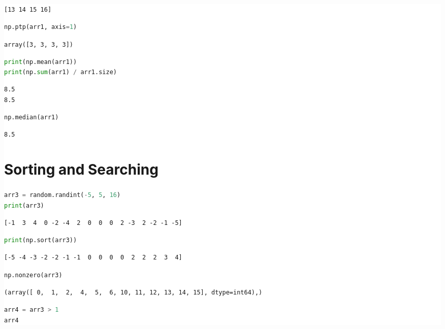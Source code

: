     [13 14 15 16]
    


```python
np.ptp(arr1, axis=1)
```




    array([3, 3, 3, 3])




```python
print(np.mean(arr1))
print(np.sum(arr1) / arr1.size)
```

    8.5
    8.5
    


```python
np.median(arr1)
```




    8.5



# Sorting and Searching


```python
arr3 = random.randint(-5, 5, 16)
print(arr3)
```

    [-1  3  4  0 -2 -4  2  0  0  0  2 -3  2 -2 -1 -5]
    


```python
print(np.sort(arr3))
```

    [-5 -4 -3 -2 -2 -1 -1  0  0  0  0  2  2  2  3  4]
    


```python
np.nonzero(arr3)
```




    (array([ 0,  1,  2,  4,  5,  6, 10, 11, 12, 13, 14, 15], dtype=int64),)




```python
arr4 = arr3 > 1
arr4
```
